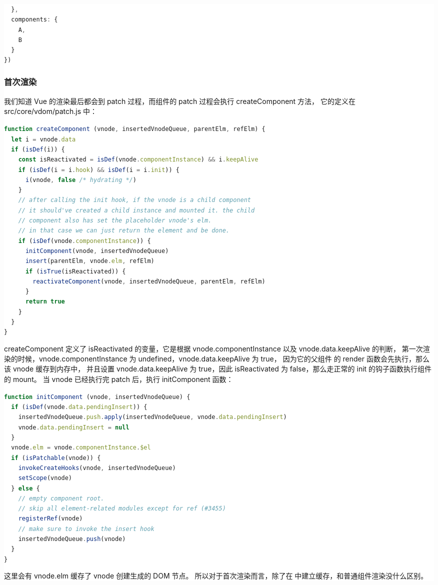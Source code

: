 ```js
  },
  components: {
    A,
    B
  }
})
```
### 首次渲染
我们知道 Vue 的渲染最后都会到 patch 过程，而组件的 patch 过程会执行 createComponent 方法，
它的定义在 src/core/vdom/patch.js 中：
```js
function createComponent (vnode, insertedVnodeQueue, parentElm, refElm) {
  let i = vnode.data
  if (isDef(i)) {
    const isReactivated = isDef(vnode.componentInstance) && i.keepAlive
    if (isDef(i = i.hook) && isDef(i = i.init)) {
      i(vnode, false /* hydrating */)
    }
    // after calling the init hook, if the vnode is a child component
    // it should've created a child instance and mounted it. the child
    // component also has set the placeholder vnode's elm.
    // in that case we can just return the element and be done.
    if (isDef(vnode.componentInstance)) {
      initComponent(vnode, insertedVnodeQueue)
      insert(parentElm, vnode.elm, refElm)
      if (isTrue(isReactivated)) {
        reactivateComponent(vnode, insertedVnodeQueue, parentElm, refElm)
      }
      return true
    }
  }
}
```
createComponent 定义了 isReactivated 的变量，它是根据 vnode.componentInstance 以及 vnode.data.keepAlive 的判断，
第一次渲染的时候，vnode.componentInstance 为 undefined，vnode.data.keepAlive 为 true，
因为它的父组件 <keep-alive> 的 render 函数会先执行，那么该 vnode 缓存到内存中，
并且设置 vnode.data.keepAlive 为 true，因此 isReactivated 为 false，那么走正常的 init 的钩子函数执行组件的 mount。
当 vnode 已经执行完 patch 后，执行 initComponent 函数：
```js
function initComponent (vnode, insertedVnodeQueue) {
  if (isDef(vnode.data.pendingInsert)) {
    insertedVnodeQueue.push.apply(insertedVnodeQueue, vnode.data.pendingInsert)
    vnode.data.pendingInsert = null
  }
  vnode.elm = vnode.componentInstance.$el
  if (isPatchable(vnode)) {
    invokeCreateHooks(vnode, insertedVnodeQueue)
    setScope(vnode)
  } else {
    // empty component root.
    // skip all element-related modules except for ref (#3455)
    registerRef(vnode)
    // make sure to invoke the insert hook
    insertedVnodeQueue.push(vnode)
  }
}
```
这里会有 vnode.elm 缓存了 vnode 创建生成的 DOM 节点。
所以对于首次渲染而言，除了在 <keep-alive> 中建立缓存，和普通组件渲染没什么区别。
